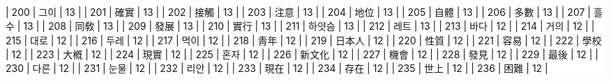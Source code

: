 | 200 | 그이 | 13 |
| 201 | 確實 | 13 |
| 202 | 接觸 | 13 |
| 203 | 注意 | 13 |
| 204 | 地位 | 13 |
| 205 | 自體 | 13 |
| 206 | 多數 | 13 |
| 207 | 흘수 | 13 |
| 208 | 同敎 | 13 |
| 209 | 發展 | 13 |
| 210 | 實行 | 13 |
| 211 | 하얏슴 | 13 |
| 212 | 레트 | 13 |
| 213 | 바다 | 12 |
| 214 | 거의 | 12 |
| 215 | 대로 | 12 |
| 216 | 두레 | 12 |
| 217 | 먹이 | 12 |
| 218 | 靑年 | 12 |
| 219 | 日本人 | 12 |
| 220 | 性質 | 12 |
| 221 | 容易 | 12 |
| 222 | 學校 | 12 |
| 223 | 大槪 | 12 |
| 224 | 現實 | 12 |
| 225 | 혼자 | 12 |
| 226 | 新文化 | 12 |
| 227 | 機會 | 12 |
| 228 | 發見 | 12 |
| 229 | 最後 | 12 |
| 230 | 다른 | 12 |
| 231 | 눈물 | 12 |
| 232 | 리안 | 12 |
| 233 | 現在 | 12 |
| 234 | 存在 | 12 |
| 235 | 世上 | 12 |
| 236 | 困難 | 12 |
